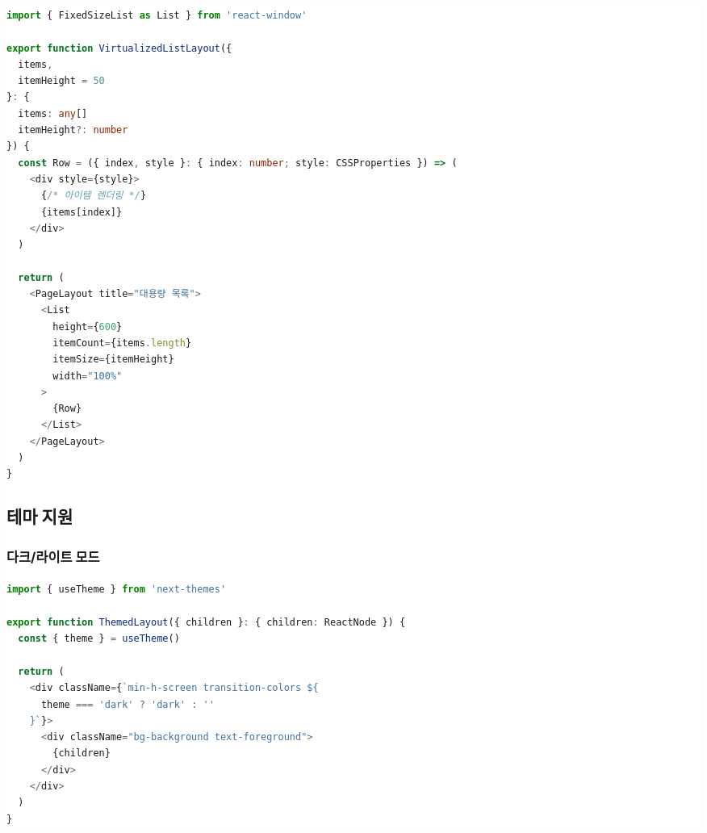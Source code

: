 ```typescript
import { FixedSizeList as List } from 'react-window'

export function VirtualizedListLayout({
  items,
  itemHeight = 50
}: {
  items: any[]
  itemHeight?: number
}) {
  const Row = ({ index, style }: { index: number; style: CSSProperties }) => (
    <div style={style}>
      {/* 아이템 렌더링 */}
      {items[index]}
    </div>
  )

  return (
    <PageLayout title="대용량 목록">
      <List
        height={600}
        itemCount={items.length}
        itemSize={itemHeight}
        width="100%"
      >
        {Row}
      </List>
    </PageLayout>
  )
}
```

## 테마 지원

### 다크/라이트 모드

```typescript
import { useTheme } from 'next-themes'

export function ThemedLayout({ children }: { children: ReactNode }) {
  const { theme } = useTheme()

  return (
    <div className={`min-h-screen transition-colors ${
      theme === 'dark' ? 'dark' : ''
    }`}>
      <div className="bg-background text-foreground">
        {children}
      </div>
    </div>
  )
}
```
